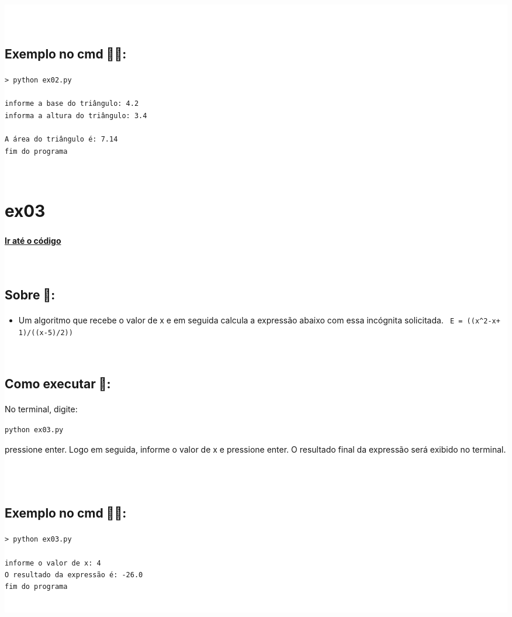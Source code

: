 <br>
<br>

## Exemplo no cmd 👨‍💻:
```
> python ex02.py

informe a base do triângulo: 4.2
informa a altura do triângulo: 3.4

A área do triângulo é: 7.14
fim do programa
```

<br>

# ex03
#### <a href="https://github.com/Atividades-de-Algoritmos/Lista01-1-algoritmos/blob/main/ex03.py">Ir até o código</a>

<br>

## Sobre 📒:
- Um algoritmo que recebe o valor de x e em seguida calcula a expressão abaixo com essa incógnita solicitada.
` E = ((x^2-x+1)/((x-5)/2))`

<br>

## Como executar 💽:
No terminal, digite:
```cmd
python ex03.py
```
pressione enter. Logo em seguida, informe o valor de x e pressione enter.
O resultado final da expressão será exibido no terminal.

<br>
<br>

## Exemplo no cmd 👨‍💻:
```
> python ex03.py

informe o valor de x: 4
O resultado da expressão é: -26.0
fim do programa
```

<br>
 